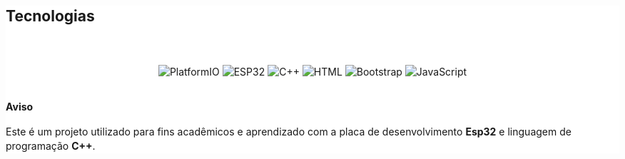 ## Tecnologias

<br>

<p align="center">
   <img src="https://img.shields.io/badge/PlatformIO-00979D?style=for-the-badge&logo=platformio&logoColor=white" alt="PlatformIO"/>
   <img src="https://img.shields.io/badge/ESP32-000000?style=for-the-badge&logo=espressif&logoColor=white" alt="ESP32"/>
   <img src="https://img.shields.io/badge/C++-00599C?style=for-the-badge&logo=c%2B%2B&logoColor=white" alt="C++"/>
   <img src="https://img.shields.io/badge/HTML-E34F26?style=for-the-badge&logo=html5&logoColor=white" alt="HTML"/>
   <img src="https://img.shields.io/badge/Bootstrap-563D7C?style=for-the-badge&logo=bootstrap&logoColor=white" alt="Bootstrap"/>
   <img src="https://img.shields.io/badge/JavaScript-F7DF1E?style=for-the-badge&logo=javascript&logoColor=black" alt="JavaScript"/>
</p>

##
**Aviso**

Este é um projeto utilizado para fins acadêmicos e aprendizado com a placa de desenvolvimento **Esp32** e linguagem de programação **C++**.

